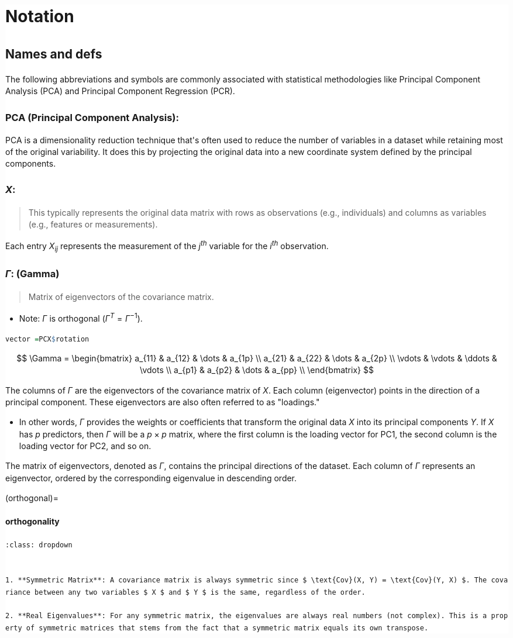 # Notation

## Names and defs

The following abbreviations and symbols are commonly associated with statistical methodologies like Principal Component Analysis (PCA) and Principal Component Regression (PCR).

### **PCA (Principal Component Analysis):**
   PCA is a dimensionality reduction technique that's often used to reduce the number of variables in a dataset while retaining most of the original variability. It does this by projecting the original data into a new coordinate system defined by the principal components.

### **$X$**:
>  This typically represents the original data matrix with rows as observations (e.g., individuals) and columns as variables (e.g., features or measurements). 

Each entry $X_{ij}$ represents the measurement of the $j^{th}$ variable for the $i^{th}$ observation.
  
### **$\Gamma$: (Gamma)**

> Matrix of eigenvectors of the covariance matrix. 

- Note: $\Gamma$ is orthogonal ($\Gamma^T = \Gamma^{-1}$). 

```r
vector =PCX$rotation
```


$$
\Gamma = \begin{bmatrix}
a_{11} & a_{12} & \dots & a_{1p} \\
a_{21} & a_{22} & \dots & a_{2p} \\
\vdots & \vdots & \ddots & \vdots \\
a_{p1} & a_{p2} & \dots & a_{pp} \\
\end{bmatrix}
$$

The columns of $\Gamma$ are the eigenvectors of the covariance matrix of $X$. Each column (eigenvector) points in the direction of a principal component. These eigenvectors are also often referred to as "loadings."

- In other words, $\Gamma$ provides the weights or coefficients that transform the original data $X$ into its principal components $Y$. If $X$ has $p$ predictors, then $\Gamma$ will be a $p \times p$ matrix, where the first column is the loading vector for PC1, the second column is the loading vector for PC2, and so on.

The matrix of eigenvectors, denoted as $\Gamma$, contains the principal directions of the dataset. Each column of $\Gamma$ represents an eigenvector, ordered by the corresponding eigenvalue in descending order.

(orthogonal)=
#### orthogonality
```{admonition} Why orthogonal?
:class: dropdown


1. **Symmetric Matrix**: A covariance matrix is always symmetric since $ \text{Cov}(X, Y) = \text{Cov}(Y, X) $. The covariance between any two variables $ X $ and $ Y $ is the same, regardless of the order.

2. **Real Eigenvalues**: For any symmetric matrix, the eigenvalues are always real numbers (not complex). This is a property of symmetric matrices that stems from the fact that a symmetric matrix equals its own transpose.

```